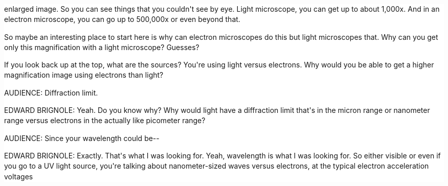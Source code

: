   <span m='221790'>enlarged</span> <span m='222240'>image.</span> <span m='222580'>So</span>
  <span m='222600'>you</span> <span m='222660'>can</span> <span m='222780'>see</span>
  <span m='222900'>things</span> <span m='223200'>that</span> <span m='223290'>you</span>
  <span m='223350'>couldn't</span> <span m='223560'>see</span> <span m='223740'>by</span>
  <span m='223900'>eye.</span> <span m='224730'>Light</span> <span m='225210'>microscope,</span>
  <span m='225750'>you</span> <span m='225810'>can</span> <span m='225930'>get</span>
  <span m='226440'>up</span> <span m='226530'>to</span> <span m='226650'>about</span>
  <span m='227370'>1,000x.</span> <span m='228000'>And</span> <span m='228150'>in
  an</span> <span m='228240'>electron</span> <span m='228570'>microscope,</span> <span
  m='229740'>you</span> <span m='229890'>can</span> <span m='230010'>go</span> <span
  m='230130'>up</span> <span m='230250'>to</span> <span m='231360'>500,000x</span>
  <span m='231720'>or</span> <span m='231930'>even</span> <span m='232200'>beyond</span>
  <span m='232530'>that.</span> </p><p><span m='234220'>So</span> <span m='235170'>maybe</span>
  <span m='235650'>an</span> <span m='235920'>interesting</span> <span m='236310'>place</span>
  <span m='236520'>to</span> <span m='236610'>start</span> <span m='236880'>here</span>
  <span m='237090'>is</span> <span m='237860'>why</span> <span m='238165'>can</span>
  <span m='238560'>electron</span> <span m='238980'>microscopes</span> <span m='239550'>do</span>
  <span m='239700'>this</span> <span m='240030'>but</span> <span m='240210'>light</span>
  <span m='240420'>microscopes</span> <span m='241620'>that.</span> <span m='242850'>Why</span>
  <span m='243060'>can</span> <span m='243210'>you</span> <span m='243300'>get</span>
  <span m='243740'>only</span> <span m='243960'>this</span> <span m='244140'>magnification</span>
  <span m='244950'>with</span> <span m='245100'>a</span> <span m='245160'>light</span>
  <span m='245340'>microscope?</span> <span m='248920'>Guesses?</span> </p><p><span
  m='250442'>If</span> <span m='250820'>you</span> <span m='251240'>look</span> <span
  m='251380'>back</span> <span m='251590'>up</span> <span m='251710'>at</span> <span
  m='251770'>the</span> <span m='251860'>top,</span> <span m='252130'>what</span>
  <span m='252280'>are</span> <span m='252470'>the</span> <span m='252700'>sources?</span>
  <span m='253480'>You're</span> <span m='253720'>using</span> <span m='254020'>light</span>
  <span m='254200'>versus</span> <span m='254590'>electrons.</span> <span m='256756'>Why</span>
  <span m='257170'>would</span> <span m='257290'>you</span> <span m='257380'>be</span>
  <span m='257500'>able</span> <span m='257680'>to</span> <span m='257769'>get</span>
  <span m='258649'>a</span> <span m='258910'>higher</span> <span m='259149'>magnification</span>
  <span m='259899'>image</span> <span m='260589'>using</span> <span m='260860'>electrons</span>
  <span m='261399'>than</span> <span m='261550'>light?</span> </p><p><span m='264135'>AUDIENCE:</span>
  <span m='264360'>Diffraction</span> <span m='264586'>limit.</span> </p><p><span
  m='265940'>EDWARD BRIGNOLE:</span> <span m='266060'>Yeah.</span> <span m='269805'>Do
  you know</span> <span m='270300'>why?</span> <span m='271380'>Why</span> <span m='271830'>would</span>
  <span m='272010'>light</span> <span m='273420'>have</span> <span m='273570'>a</span>
  <span m='274710'>diffraction</span> <span m='275190'>limit</span> <span m='275680'>that's</span>
  <span m='275940'>in</span> <span m='276150'>the</span> <span m='276780'>micron</span>
  <span m='277260'>range</span> <span m='277680'>or</span> <span m='277770'>nanometer</span>
  <span m='278220'>range</span> <span m='279210'>versus</span> <span m='279840'>electrons</span>
  <span m='280470'>in</span> <span m='280590'>the</span> <span m='280860'>actually</span>
  <span m='281760'>like</span> <span m='282150'>picometer</span> <span m='282640'>range?</span>
  </p><p><span m='283900'>AUDIENCE:</span> <span m='284112'>Since</span> <span m='284325'>your
  wavelength</span> <span m='284750'>could be--</span> </p><p><span m='285600'>EDWARD
  BRIGNOLE:</span> <span m='285742'>Exactly.</span> <span m='286170'>That's</span>
  <span m='286350'>what</span> <span m='286440'>I</span> <span m='286470'>was</span>
  <span m='286590'>looking</span> <span m='286800'>for.</span> <span m='287520'>Yeah,</span>
  <span m='288090'>wavelength</span> <span m='288630'>is</span> <span m='288720'>what</span>
  <span m='288840'>I</span> <span m='288870'>was</span> <span m='288990'>looking</span>
  <span m='289230'>for.</span> <span m='289630'>So</span> <span m='291300'>either</span>
  <span m='291540'>visible</span> <span m='291930'>or</span> <span m='292020'>even</span>
  <span m='292230'>if</span> <span m='292320'>you</span> <span m='292380'>go</span>
  <span m='292530'>to</span> <span m='292830'>a</span> <span m='292950'>UV</span>
  <span m='293730'>light</span> <span m='293940'>source,</span> <span m='295470'>you're</span>
  <span m='295620'>talking</span> <span m='295920'>about</span> <span m='297270'>nanometer-sized</span>
  <span m='298260'>waves</span> <span m='299770'>versus</span> <span m='300450'>electrons,</span>
  <span m='301080'>at</span> <span m='301320'>the</span> <span m='301410'>typical</span>
  <span m='302010'>electron</span> <span m='302430'>acceleration</span> <span m='303000'>voltages</span>